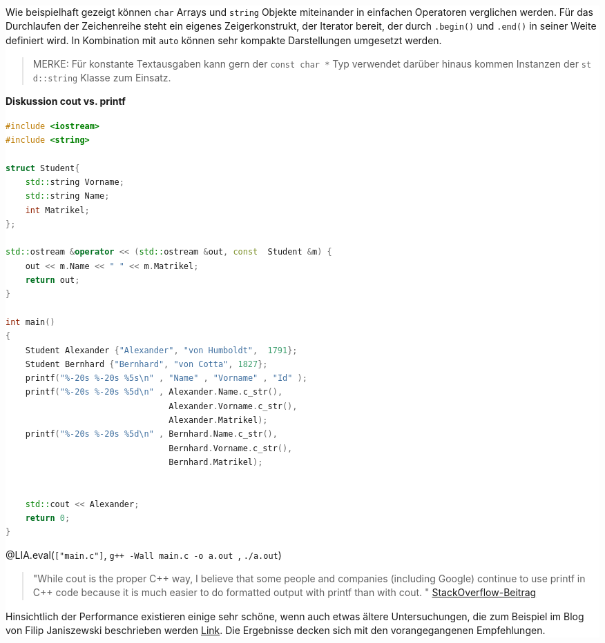 Wie beispielhaft gezeigt können `char` Arrays und `string` Objekte miteinander
in  einfachen Operatoren verglichen werden. Für das
Durchlaufen der Zeichenreihe steht ein eigenes Zeigerkonstrukt, der Iterator bereit, der durch `.begin()` und `.end()` in seiner Weite definiert wird. In Kombination mit `auto` können sehr kompakte Darstellungen umgesetzt werden.

> MERKE: Für konstante Textausgaben kann gern der `const char *` Typ verwendet
> darüber hinaus kommen Instanzen der `std::string` Klasse zum Einsatz.

**Diskussion cout vs. printf**

```cpp                    printfVscout.cpp
#include <iostream>
#include <string>

struct Student{
    std::string Vorname;
    std::string Name;
    int Matrikel;
};

std::ostream &operator << (std::ostream &out, const  Student &m) {
    out << m.Name << " " << m.Matrikel;
    return out;
}

int main()
{
    Student Alexander {"Alexander", "von Humboldt",  1791};
    Student Bernhard {"Bernhard", "von Cotta", 1827};
    printf("%-20s %-20s %5s\n" , "Name" , "Vorname" , "Id" );
    printf("%-20s %-20s %5d\n" , Alexander.Name.c_str(),
                                 Alexander.Vorname.c_str(),
                                 Alexander.Matrikel);
    printf("%-20s %-20s %5d\n" , Bernhard.Name.c_str(),
                                 Bernhard.Vorname.c_str(),
                                 Bernhard.Matrikel);


    std::cout << Alexander;
    return 0;
}
```
@LIA.eval(`["main.c"]`, `g++ -Wall main.c -o a.out `, `./a.out`)

> "While cout is the proper C++ way, I believe that some people and companies (including Google) continue to use printf in C++ code because it is much easier to do formatted output with printf than with cout. " [StackOverflow-Beitrag](https://stackoverflow.com/questions/4781819/printf-vs-stdcout)

Hinsichtlich der Performance existieren einige sehr schöne, wenn auch etwas ältere Untersuchungen, die zum Beispiel im Blog von
 Filip Janiszewski beschrieben werden [Link](https://filipjaniszewski.wordpress.com/2016/01/27/io-stream-performance/). Die Ergebnisse decken sich mit den vorangegangenen Empfehlungen.


[^1]: Nepomuk Frädrich, Historie der objektorientierten Programmiersprachen, Wikimedia https://commons.wikimedia.org/wiki/File:History_of_object-oriented_programming_languages.svg
[^1]:  Youtuber "MyPassionFor.NET", .NET CLR Execution Model, https://www.youtube.com/watch?v=gCHoBJf4htg
